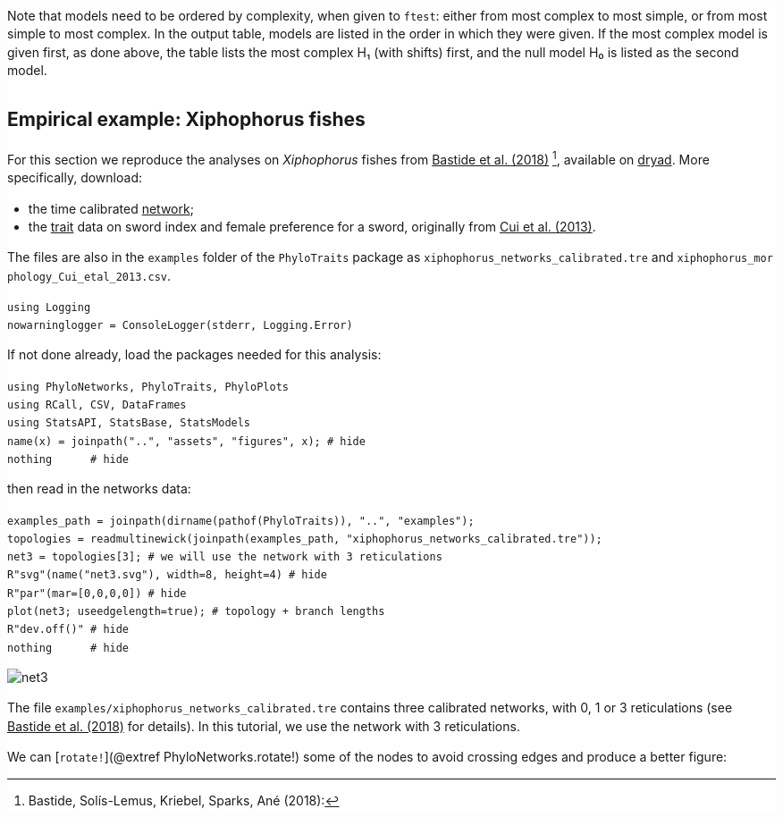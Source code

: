 Note that models need to be ordered by complexity, when given to `ftest`:
either from most complex to most simple, or from most simple to most complex.
In the output table, models are listed in the order in which they were given.
If the most complex model is given first, as done above, the table
lists the most complex H₁ (with shifts) first, and the null model H₀
is listed as the second model.

## Empirical example: Xiphophorus fishes

For this section we reproduce the analyses on *Xiphophorus* fishes from
[Bastide et al. (2018)](https://doi.org/10.1093/sysbio/syy033) [^B18],
available on [dryad](https://doi.org/10.5061/dryad.nt2g6).
More specifically, download:
- the time calibrated [network](https://datadryad.org/api/v2/files/343930/download);
- the [trait](https://datadryad.org/api/v2/files/343929/download)
  data on sword index and female preference for a sword,
  originally from [Cui et al. (2013)](https://doi.org/10.1111/evo.12099).

The files are also in the `examples` folder of the `PhyloTraits` package as `xiphophorus_networks_calibrated.tre` and `xiphophorus_morphology_Cui_etal_2013.csv`.

```@setup fish
using Logging
nowarninglogger = ConsoleLogger(stderr, Logging.Error)
```

If not done already, load the packages needed for this analysis:
```@example fish
using PhyloNetworks, PhyloTraits, PhyloPlots
using RCall, CSV, DataFrames
using StatsAPI, StatsBase, StatsModels
name(x) = joinpath("..", "assets", "figures", x); # hide
nothing      # hide
```
then read in the networks data:
```@example fish
examples_path = joinpath(dirname(pathof(PhyloTraits)), "..", "examples");
topologies = readmultinewick(joinpath(examples_path, "xiphophorus_networks_calibrated.tre"));
net3 = topologies[3]; # we will use the network with 3 reticulations
R"svg"(name("net3.svg"), width=8, height=4) # hide
R"par"(mar=[0,0,0,0]) # hide
plot(net3; useedgelength=true); # topology + branch lengths
R"dev.off()" # hide
nothing      # hide
```

![net3](../assets/figures/net3.svg)

The file `examples/xiphophorus_networks_calibrated.tre` contains three
calibrated networks, with 0, 1 or 3 reticulations
(see [Bastide et al. (2018)](https://doi.org/10.1093/sysbio/syy033) for details).
In this tutorial, we use the network with 3 reticulations.

We can [`rotate!`](@extref PhyloNetworks.rotate!) some of the nodes
to avoid crossing edges and produce a better figure:


[^B18]: Bastide, Solís-Lemus, Kriebel, Sparks, Ané (2018):
[^P99]: Pagel M (1999). Inferring the historical patterns of biological